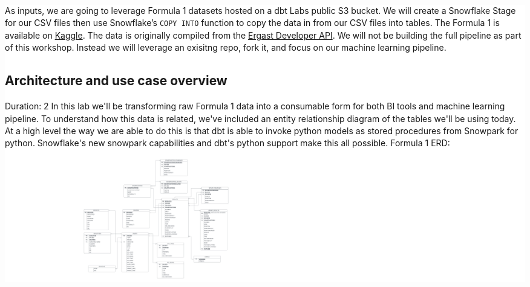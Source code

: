 As inputs, we are going to leverage Formula 1 datasets hosted on a dbt Labs public S3 bucket. We will create a Snowflake Stage for our CSV files then use Snowflake’s `COPY INTO` function to copy the data in from our CSV files into tables. The Formula 1 is available on [Kaggle](https://www.kaggle.com/datasets/rohanrao/formula-1-world-championship-1950-2020). The data is originally compiled from the [Ergast Developer API](http://ergast.com/mrd/). We will not be building the full pipeline as part of this workshop. Instead we will leverage an exisitng repo, fork it, and focus on our machine learning pipeline.


## Architecture and use case overview
Duration: 2 
In this lab we'll be transforming raw Formula 1 data into a consumable form for both BI tools and machine learning pipeline. To understand how this data is related, we've included an entity relationship diagram of the tables we'll be using today. 
At a high level the way we are able to do this is that dbt is able to invoke python models as stored procedures from Snowpark for python. Snowflake's new snowpark capabilities and dbt's python support make this all possible. 
Formula 1 ERD: <br>

<img src="assets/architecture-use-case/Formula1_ERD.svg" alt="F1_ERD" width="500" height="200">
